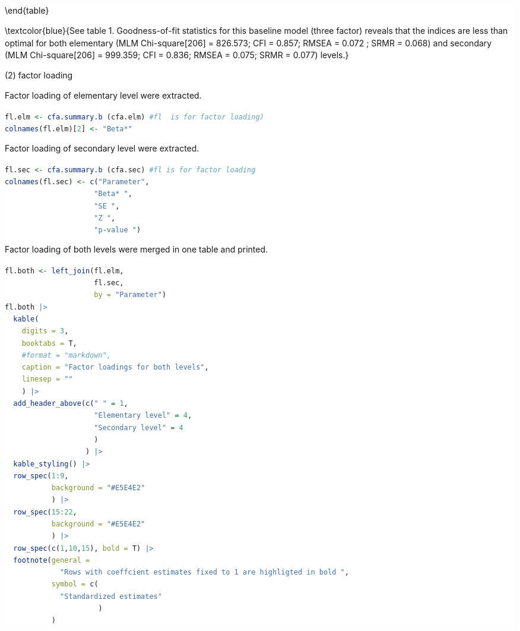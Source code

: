 \end{table}

\textcolor{blue}{See table 1. Goodness-of-fit statistics for this baseline model (three factor) reveals that the indices are less than optimal for both elementary (MLM Chi-square[206] = 826.573; CFI = 0.857; RMSEA = 0.072 ; SRMR = 0.068) and secondary (MLM Chi-square[206] = 999.359; CFI = 0.836; RMSEA = 0.075; SRMR = 0.077) levels.}

(2) factor loading

Factor loading of elementary level were extracted.


```r
fl.elm <- cfa.summary.b (cfa.elm) #fl  is for factor loading)
colnames(fl.elm)[2] <- "Beta*"
```

Factor loading of secondary level were extracted.


```r
fl.sec <- cfa.summary.b (cfa.sec) #fl is for factor loading
colnames(fl.sec) <- c("Parameter",
                     "Beta* ",
                     "SE ",
                     "Z ",
                     "p-value ")
```

Factor loading of both levels were merged in one table and printed.


```r
fl.both <- left_join(fl.elm, 
                     fl.sec, 
                     by = "Parameter")
fl.both |> 
  kable(
    digits = 3,
    booktabs = T,
    #format = "markdown",
    caption = "Factor loadings for both levels",
    linesep = ""
    ) |>  
  add_header_above(c(" " = 1, 
                     "Elementary level" = 4,
                     "Secondary level" = 4
                     )
                   ) |> 
  kable_styling() |> 
  row_spec(1:9, 
           background = "#E5E4E2"
           ) |> 
  row_spec(15:22, 
           background = "#E5E4E2"
           ) |> 
  row_spec(c(1,10,15), bold = T) |> 
  footnote(general = 
             "Rows with coeffcient estimates fixed to 1 are highligted in bold ",
           symbol = c(
             "Standardized estimates"
                      )
           )
```

